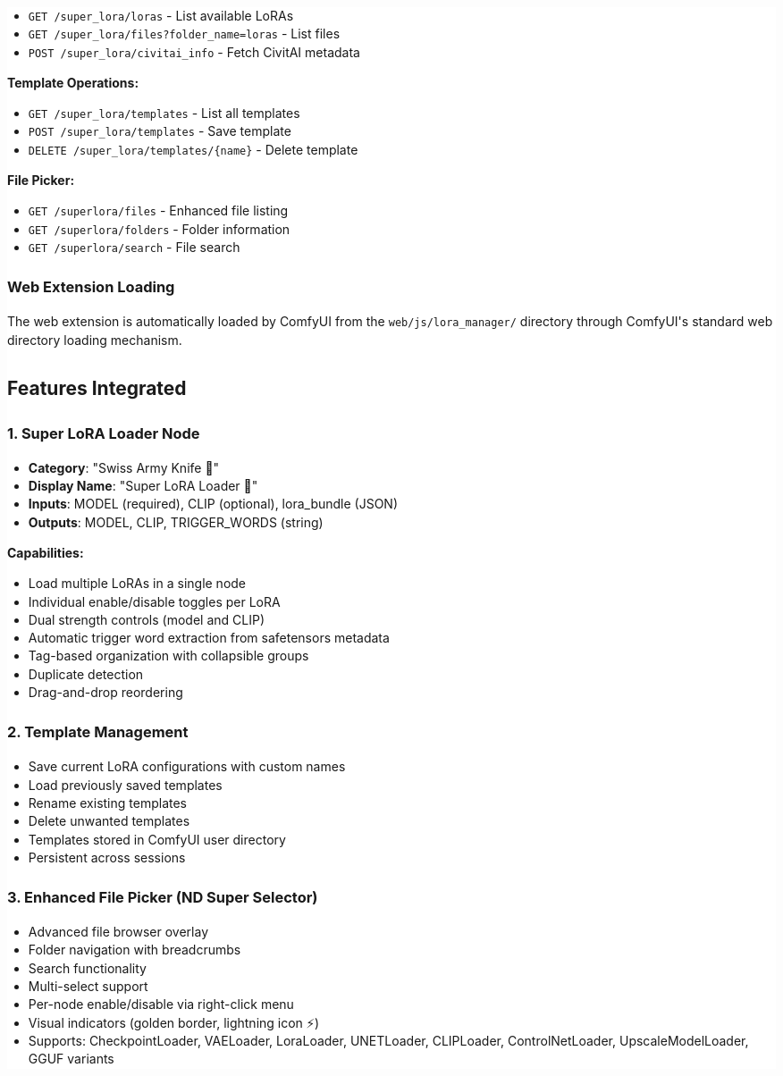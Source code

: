 - `GET /super_lora/loras` - List available LoRAs
- `GET /super_lora/files?folder_name=loras` - List files
- `POST /super_lora/civitai_info` - Fetch CivitAI metadata

**Template Operations:**

- `GET /super_lora/templates` - List all templates
- `POST /super_lora/templates` - Save template
- `DELETE /super_lora/templates/{name}` - Delete template

**File Picker:**

- `GET /superlora/files` - Enhanced file listing
- `GET /superlora/folders` - Folder information
- `GET /superlora/search` - File search

### Web Extension Loading

The web extension is automatically loaded by ComfyUI from the `web/js/lora_manager/` directory through ComfyUI's standard web directory loading mechanism.

## Features Integrated

### 1. Super LoRA Loader Node

- **Category**: "Swiss Army Knife 🔪"
- **Display Name**: "Super LoRA Loader 🔪"
- **Inputs**: MODEL (required), CLIP (optional), lora_bundle (JSON)
- **Outputs**: MODEL, CLIP, TRIGGER_WORDS (string)

**Capabilities:**

- Load multiple LoRAs in a single node
- Individual enable/disable toggles per LoRA
- Dual strength controls (model and CLIP)
- Automatic trigger word extraction from safetensors metadata
- Tag-based organization with collapsible groups
- Duplicate detection
- Drag-and-drop reordering

### 2. Template Management

- Save current LoRA configurations with custom names
- Load previously saved templates
- Rename existing templates
- Delete unwanted templates
- Templates stored in ComfyUI user directory
- Persistent across sessions

### 3. Enhanced File Picker (ND Super Selector)

- Advanced file browser overlay
- Folder navigation with breadcrumbs
- Search functionality
- Multi-select support
- Per-node enable/disable via right-click menu
- Visual indicators (golden border, lightning icon ⚡)
- Supports: CheckpointLoader, VAELoader, LoraLoader, UNETLoader, CLIPLoader, ControlNetLoader, UpscaleModelLoader, GGUF variants
